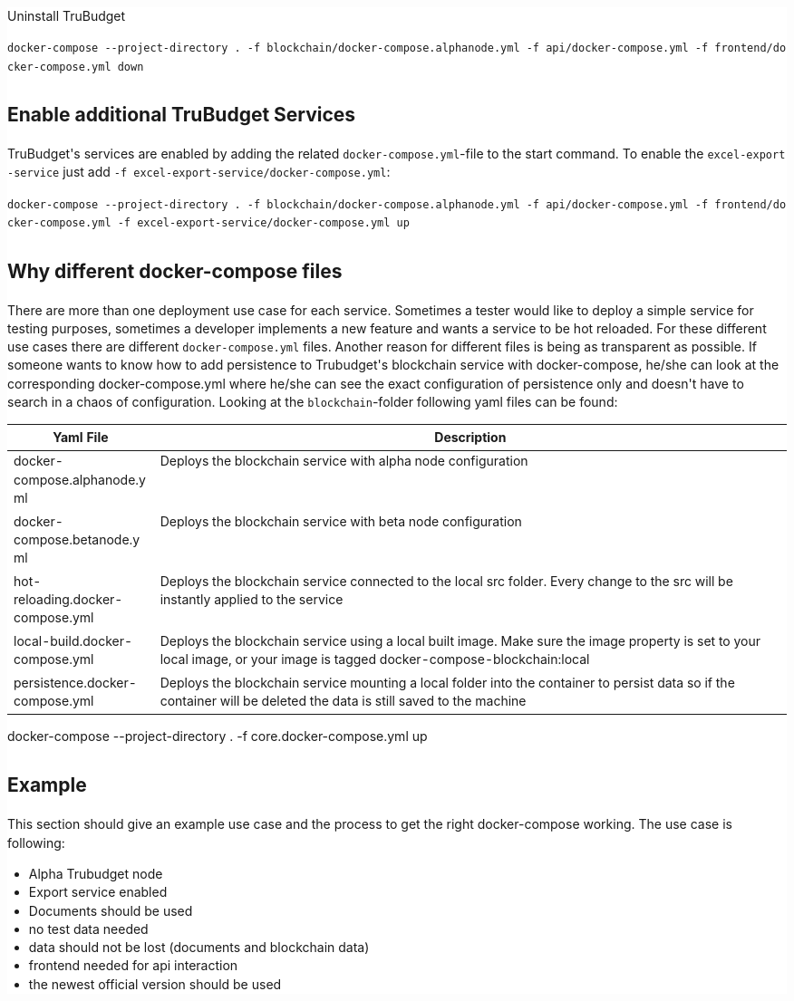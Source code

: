 Uninstall TruBudget

```
docker-compose --project-directory . -f blockchain/docker-compose.alphanode.yml -f api/docker-compose.yml -f frontend/docker-compose.yml down
```

## Enable additional TruBudget Services

TruBudget's services are enabled by adding the related `docker-compose.yml`-file to the start command.
To enable the `excel-export-service` just add `-f excel-export-service/docker-compose.yml`:

```
docker-compose --project-directory . -f blockchain/docker-compose.alphanode.yml -f api/docker-compose.yml -f frontend/docker-compose.yml -f excel-export-service/docker-compose.yml up
```

## Why different docker-compose files

There are more than one deployment use case for each service. Sometimes a tester would like to deploy a simple service for testing purposes, sometimes a developer implements a new feature and wants a service to be hot reloaded. For these different use cases there are different `docker-compose.yml` files. Another reason for different files is being as transparent as possible. If someone wants to know how to add persistence to Trubudget's blockchain service with docker-compose, he/she can look at the corresponding docker-compose.yml where he/she can see the exact configuration of persistence only and doesn't have to search in a chaos of configuration.
Looking at the `blockchain`-folder following yaml files can be found:

| Yaml File                        | Description                                                                                                                                                                |
| -------------------------------- | -------------------------------------------------------------------------------------------------------------------------------------------------------------------------- |
| docker-compose.alphanode.yml     | Deploys the blockchain service with alpha node configuration                                                                                                               |
| docker-compose.betanode.yml      | Deploys the blockchain service with beta node configuration                                                                                                                |
| hot-reloading.docker-compose.yml | Deploys the blockchain service connected to the local src folder. Every change to the src will be instantly applied to the service                                         |
| local-build.docker-compose.yml   | Deploys the blockchain service using a local built image. Make sure the image property is set to your local image, or your image is tagged docker-compose-blockchain:local |
| persistence.docker-compose.yml   | Deploys the blockchain service mounting a local folder into the container to persist data so if the container will be deleted the data is still saved to the machine       |

docker-compose --project-directory . -f core.docker-compose.yml up

## Example

This section should give an example use case and the process to get the right docker-compose working.
The use case is following:

- Alpha Trubudget node
- Export service enabled
- Documents should be used
- no test data needed
- data should not be lost (documents and blockchain data)
- frontend needed for api interaction
- the newest official version should be used
